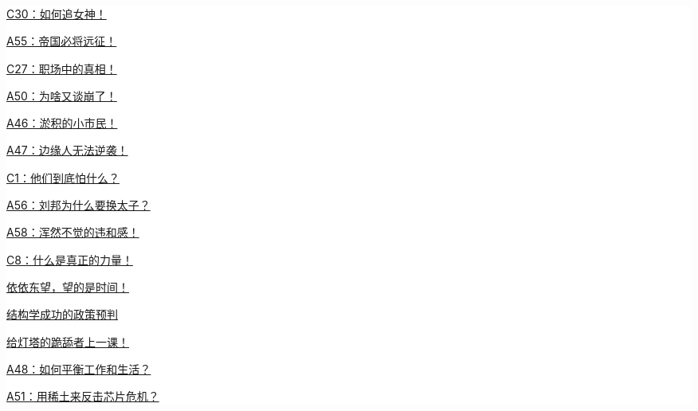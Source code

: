 [C30：如何追女神！](http://mp.weixin.qq.com/s?__biz=MzAxNDk1NjI2Mw==&mid=2247484588&idx=1&sn=de5c95495cc04bcfe8644c3c2bc025c3&chksm=9b8a2724acfdae3286a142c2de506a7494e2d7aa50c990c0e159cedab07b5287040f286dfac6&scene=21#wechat_redirect) 

[A55：帝国必将远征！](http://mp.weixin.qq.com/s?__biz=MzAxNDk1NjI2Mw==&mid=2247484558&idx=1&sn=cddb7d3151d5496c9eb808633bdf7c45&chksm=9b8a2706acfdae10fca4046d6a9cef9a91d95a985126226e3857623e9b66d279d057bfb8aed2&scene=21#wechat_redirect) 

[C27：职场中的真相！](http://mp.weixin.qq.com/s?__biz=MzAxNDk1NjI2Mw==&mid=2247484554&idx=1&sn=fec6641c1838970ea6d16cfe1a68f9e1&chksm=9b8a2702acfdae14e71017ee02594f3b47abc738b773bc3dbd5e80968dccae0e90f17977a339&scene=21#wechat_redirect) 

[A50：为啥又谈崩了！](http://mp.weixin.qq.com/s?__biz=MzAxNDk1NjI2Mw==&mid=2247484515&idx=1&sn=d5912e7e1901f7fae49d39a99d8e3b6a&chksm=9b8a27ebacfdaefde82ea607527b72552b9bca352e99f6f0875ba5b7beeddd16879b85802bde&scene=21#wechat_redirect) 

[A46：淤积的小市民！](http://mp.weixin.qq.com/s?__biz=MzAxNDk1NjI2Mw==&mid=2247484472&idx=1&sn=f5df702c026dbb04688151086cdf7493&chksm=9b8a27b0acfdaea6ed5b712d94b3725bf8e322b39101916f48f935c102c433e9c7239b596c9f&scene=21#wechat_redirect) 

[A47：边缘人无法逆袭！](http://mp.weixin.qq.com/s?__biz=MzAxNDk1NjI2Mw==&mid=2247484476&idx=1&sn=42cd8e7b62b1c430768fe9583a9715b4&chksm=9b8a27b4acfdaea2f7ac778f91e72c9b69a725224a18c6d576f3de7caf0ff91a040bf5622645&scene=21#wechat_redirect) 

[C1：他们到底怕什么？](http://mp.weixin.qq.com/s?__biz=MzAxNDk1NjI2Mw==&mid=2247483898&idx=1&sn=1b0a50386e9e89d2750dec717236f0aa&chksm=9b8a2272acfdab64235b35ee5e91b8cac6172144207251636e1345fc570aa1601f59eff7f442&scene=21#wechat_redirect) 

[A56：刘邦为什么要换太子？](http://mp.weixin.qq.com/s?__biz=MzAxNDk1NjI2Mw==&mid=2247484574&idx=1&sn=5ed4d23f15b1523357c663394fe17eed&chksm=9b8a2716acfdae0067c043e7f714afa42a672e6d43d777dff978f561399710e4a4f977a43ede&scene=21#wechat_redirect) 

[A58：浑然不觉的违和感！](http://mp.weixin.qq.com/s?__biz=MzAxNDk1NjI2Mw==&mid=2247484584&idx=1&sn=c385c61d0d19361a96a1ee5adc0a41cd&chksm=9b8a2720acfdae368be18af033ec6235afabe6f09fb52b99efbcf383c02bcbb7981f0f351415&scene=21#wechat_redirect) 

[C8：什么是真正的力量！](https://mp.weixin.qq.com/s?__biz=MzIzMDYwOTM0Mg==&mid=2247483956&idx=1&sn=ccfa41292bc8b3a7d6c9b16106d38381&scene=21#wechat_redirect) 

[依依东望，望的是时间！](http://mp.weixin.qq.com/s?__biz=MzAxNDk1NjI2Mw==&mid=2247483947&idx=1&sn=1dcdd529b9dad09a00b6e3e2b14c8245&chksm=9b8a21a3acfda8b5fe1dae1c8979dec0be990a569bc03372af815b4e0f08913e938d57aa6b25&scene=21#wechat_redirect) 

[结构学成功的政策预判](http://mp.weixin.qq.com/s?__biz=MzAxNDk1NjI2Mw==&mid=2247484266&idx=1&sn=02ab915e029cbe24d91712f741b3f37c&chksm=9b8a20e2acfda9f4498a5c76204c101ab26e7311f2fb7d3043de108d4ff6e18d72a1c889a569&scene=21#wechat_redirect) 

[给灯塔的跪舔者上一课！](http://mp.weixin.qq.com/s?__biz=MzAxNDk1NjI2Mw==&mid=2247484490&idx=1&sn=3e889840aa174f225d66001f9aaf97ef&chksm=9b8a27c2acfdaed48b21e426e5367fd55b8ab55054fdc0f80fb3903e2e8b018b48316642fee0&scene=21#wechat_redirect) 

[A48：如何平衡工作和生活？](http://mp.weixin.qq.com/s?__biz=MzAxNDk1NjI2Mw==&mid=2247484481&idx=1&sn=ad43fc5feea038e47fa50dae514a9390&chksm=9b8a27c9acfdaedf3b7751343bd2b16a86fbeddb1896e4a24bfcbe589f4bfe8454ea656fa390&scene=21#wechat_redirect) 

[A51：用稀土来反击芯片危机？](http://mp.weixin.qq.com/s?__biz=MzAxNDk1NjI2Mw==&mid=2247484530&idx=1&sn=f3d31bf687e7d0e13584002d2027cb05&chksm=9b8a27faacfdaeec61444faf9fe3defeeb3913f22ea72fa0c0e9ba4113737aed3d1ccdf39b55&scene=21#wechat_redirect) 
